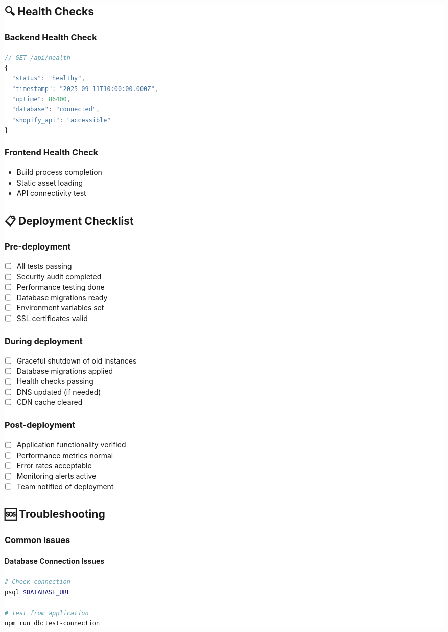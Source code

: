 ## 🔍 Health Checks

### Backend Health Check
```javascript
// GET /api/health
{
  "status": "healthy",
  "timestamp": "2025-09-11T10:00:00.000Z",
  "uptime": 86400,
  "database": "connected",
  "shopify_api": "accessible"
}
```

### Frontend Health Check
- Build process completion
- Static asset loading
- API connectivity test

## 📋 Deployment Checklist

### Pre-deployment
- [ ] All tests passing
- [ ] Security audit completed
- [ ] Performance testing done
- [ ] Database migrations ready
- [ ] Environment variables set
- [ ] SSL certificates valid

### During deployment
- [ ] Graceful shutdown of old instances
- [ ] Database migrations applied
- [ ] Health checks passing
- [ ] DNS updated (if needed)
- [ ] CDN cache cleared

### Post-deployment
- [ ] Application functionality verified
- [ ] Performance metrics normal
- [ ] Error rates acceptable
- [ ] Monitoring alerts active
- [ ] Team notified of deployment

## 🆘 Troubleshooting

### Common Issues

#### Database Connection Issues
```bash
# Check connection
psql $DATABASE_URL

# Test from application
npm run db:test-connection
```
